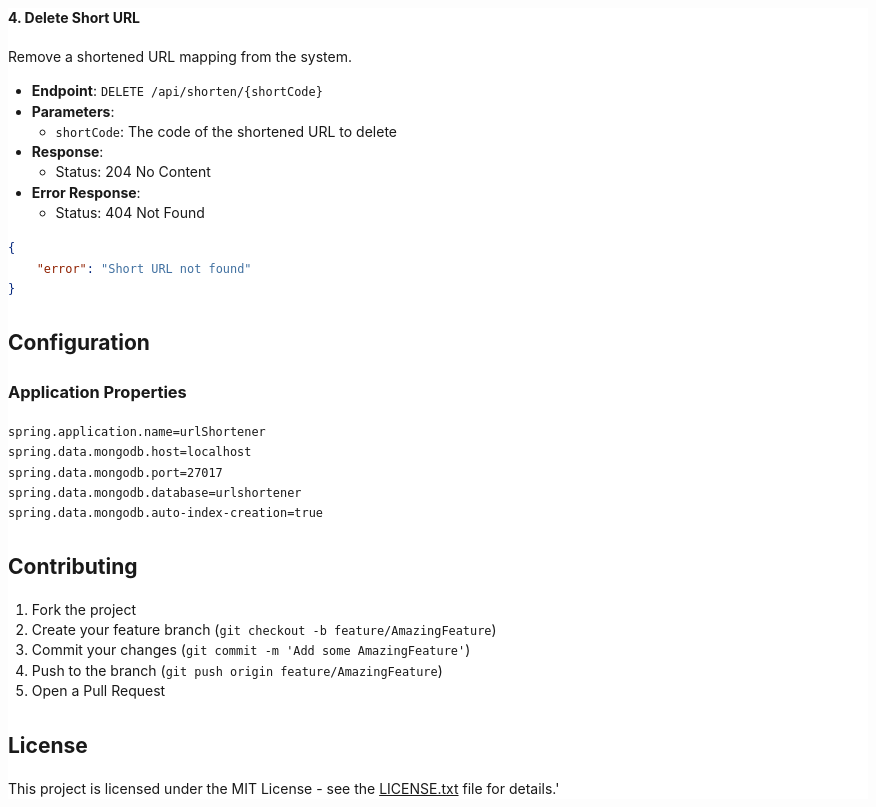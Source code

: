 #### 4. Delete Short URL
Remove a shortened URL mapping from the system.

- **Endpoint**: `DELETE /api/shorten/{shortCode}`
- **Parameters**:
  - `shortCode`: The code of the shortened URL to delete
- **Response**:
  - Status: 204 No Content
- **Error Response**:
  - Status: 404 Not Found
```json
{
    "error": "Short URL not found"
}
```

## Configuration

### Application Properties
```properties
spring.application.name=urlShortener
spring.data.mongodb.host=localhost
spring.data.mongodb.port=27017
spring.data.mongodb.database=urlshortener
spring.data.mongodb.auto-index-creation=true
```

## Contributing
1. Fork the project
2. Create your feature branch (`git checkout -b feature/AmazingFeature`)
3. Commit your changes (`git commit -m 'Add some AmazingFeature'`)
4. Push to the branch (`git push origin feature/AmazingFeature`)
5. Open a Pull Request

## License
This project is licensed under the MIT License - see the [LICENSE.txt](LICENSE.txt) file for details.'
